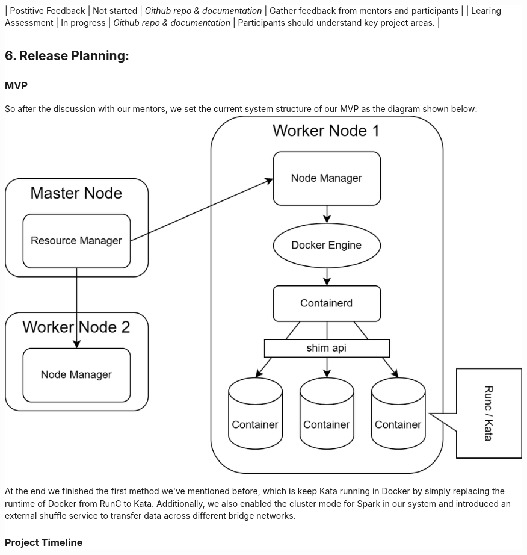 | Postitive Feedback             | Not started | *Github repo & documentation*    | Gather feedback from mentors and participants                |
| Learing Assessment             | In progress | *Github repo & documentation*    | Participants should understand key project areas.            |

## 6.  Release Planning:

### MVP

So after the discussion with our mentors, we set the current system structure of our MVP as the diagram shown below:
![MVP](./images/MVP.png)

At the end we finished the first method we've mentioned before, which is keep Kata running in Docker by simply replacing the runtime of Docker from RunC to Kata. Additionally, we also enabled the cluster mode for Spark in our system and introduced an external shuffle service to transfer data across different bridge networks. 

### Project Timeline
